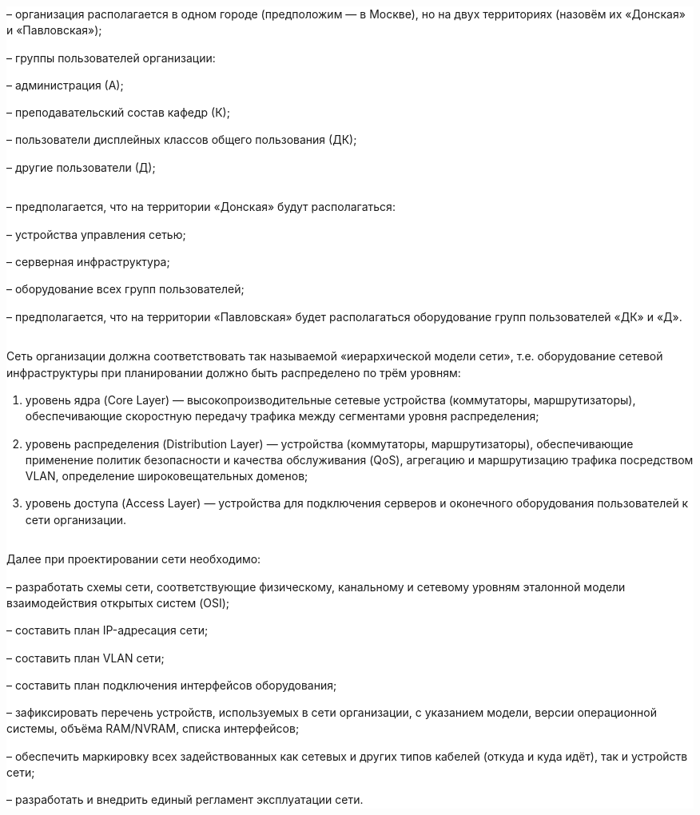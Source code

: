 – организация располагается в одном городе (предположим — в Москве), но на двух территориях (назовём их «Донская» и «Павловская»);

– группы пользователей организации:

– администрация (А);

– преподавательский состав кафедр (К);

– пользователи дисплейных классов общего пользования (ДК);

– другие пользователи (Д);

##

– предполагается, что на территории «Донская» будут располагаться:

– устройства управления сетью;

– серверная инфраструктура;

– оборудование всех групп пользователей;

– предполагается, что на территории «Павловская» будет располагаться оборудование групп пользователей «ДК» и «Д».

##

Сеть организации должна соответствовать так называемой «иерархической модели сети», т.е. оборудование сетевой инфраструктуры при планировании должно быть распределено по трём уровням:

1) уровень ядра (Core Layer) — высокопроизводительные сетевые устройства (коммутаторы, маршрутизаторы), обеспечивающие скоростную передачу трафика между сегментами уровня распределения;

2) уровень распределения (Distribution Layer) — устройства (коммутаторы, маршрутизаторы), обеспечивающие применение политик безопасности и качества обслуживания (QoS), агрегацию и маршрутизацию трафика посредством VLAN, определение широковещательных доменов;

3) уровень доступа (Access Layer) — устройства для подключения серверов и оконечного оборудования пользователей к сети организации.

##

Далее при проектировании сети необходимо:

– разработать схемы сети, соответствующие физическому, канальному и сетевому уровням эталонной модели взаимодействия открытых систем (OSI);

– составить план IP-адресация сети;

– составить план VLAN сети;

– составить план подключения интерфейсов оборудования;

– зафиксировать перечень устройств, используемых в сети организации, с указанием модели, версии операционной системы, объёма RAM/NVRAM, списка интерфейсов;

– обеспечить маркировку всех задействованных как сетевых и других типов кабелей (откуда и куда идёт), так и устройств сети;

– разработать и внедрить единый регламент эксплуатации сети.

##
